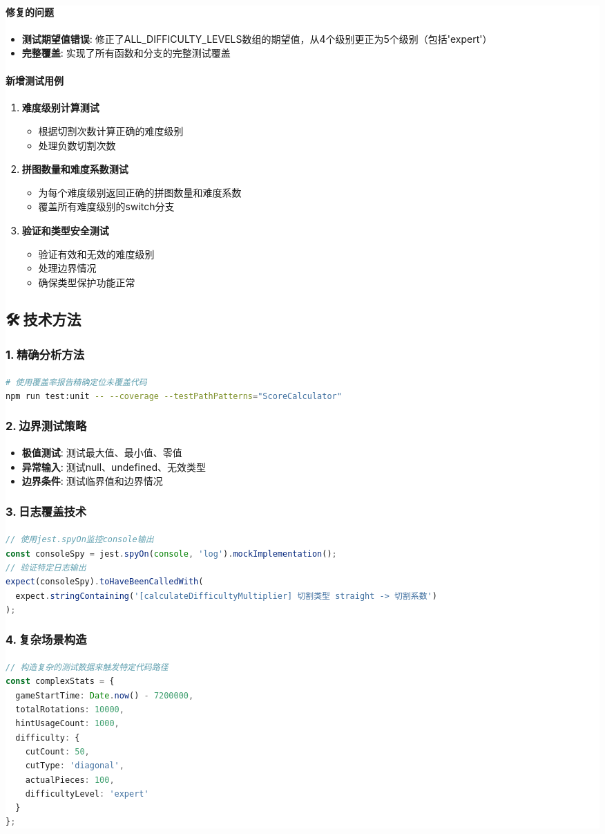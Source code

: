 #### 修复的问题
- **测试期望值错误**: 修正了ALL_DIFFICULTY_LEVELS数组的期望值，从4个级别更正为5个级别（包括'expert'）
- **完整覆盖**: 实现了所有函数和分支的完整测试覆盖

#### 新增测试用例
1. **难度级别计算测试**
   - 根据切割次数计算正确的难度级别
   - 处理负数切割次数

2. **拼图数量和难度系数测试**
   - 为每个难度级别返回正确的拼图数量和难度系数
   - 覆盖所有难度级别的switch分支

3. **验证和类型安全测试**
   - 验证有效和无效的难度级别
   - 处理边界情况
   - 确保类型保护功能正常

## 🛠️ 技术方法

### 1. 精确分析方法
```bash
# 使用覆盖率报告精确定位未覆盖代码
npm run test:unit -- --coverage --testPathPatterns="ScoreCalculator"
```

### 2. 边界测试策略
- **极值测试**: 测试最大值、最小值、零值
- **异常输入**: 测试null、undefined、无效类型
- **边界条件**: 测试临界值和边界情况

### 3. 日志覆盖技术
```typescript
// 使用jest.spyOn监控console输出
const consoleSpy = jest.spyOn(console, 'log').mockImplementation();
// 验证特定日志输出
expect(consoleSpy).toHaveBeenCalledWith(
  expect.stringContaining('[calculateDifficultyMultiplier] 切割类型 straight -> 切割系数')
);
```

### 4. 复杂场景构造
```typescript
// 构造复杂的测试数据来触发特定代码路径
const complexStats = {
  gameStartTime: Date.now() - 7200000,
  totalRotations: 10000,
  hintUsageCount: 1000,
  difficulty: {
    cutCount: 50,
    cutType: 'diagonal',
    actualPieces: 100,
    difficultyLevel: 'expert'
  }
};
```
